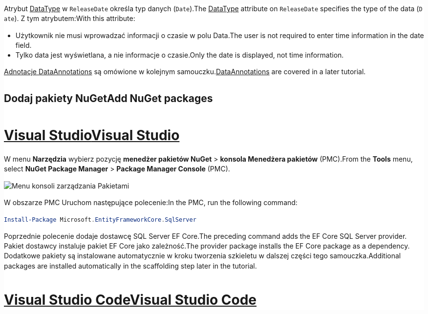 <span data-ttu-id="7a83e-123">Atrybut [DataType](/dotnet/api/microsoft.aspnetcore.mvc.dataannotations.internal.datatypeattributeadapter) w `ReleaseDate` określa typ danych (`Date`).</span><span class="sxs-lookup"><span data-stu-id="7a83e-123">The [DataType](/dotnet/api/microsoft.aspnetcore.mvc.dataannotations.internal.datatypeattributeadapter) attribute on `ReleaseDate` specifies the type of the data (`Date`).</span></span> <span data-ttu-id="7a83e-124">Z tym atrybutem:</span><span class="sxs-lookup"><span data-stu-id="7a83e-124">With this attribute:</span></span>

* <span data-ttu-id="7a83e-125">Użytkownik nie musi wprowadzać informacji o czasie w polu Data.</span><span class="sxs-lookup"><span data-stu-id="7a83e-125">The user is not required to enter time information in the date field.</span></span>
* <span data-ttu-id="7a83e-126">Tylko data jest wyświetlana, a nie informacje o czasie.</span><span class="sxs-lookup"><span data-stu-id="7a83e-126">Only the date is displayed, not time information.</span></span>

<span data-ttu-id="7a83e-127">[Adnotacje DataAnnotations](/dotnet/api/system.componentmodel.dataannotations) są omówione w kolejnym samouczku.</span><span class="sxs-lookup"><span data-stu-id="7a83e-127">[DataAnnotations](/dotnet/api/system.componentmodel.dataannotations) are covered in a later tutorial.</span></span>

## <a name="add-nuget-packages"></a><span data-ttu-id="7a83e-128">Dodaj pakiety NuGet</span><span class="sxs-lookup"><span data-stu-id="7a83e-128">Add NuGet packages</span></span>

# <a name="visual-studiotabvisual-studio"></a>[<span data-ttu-id="7a83e-129">Visual Studio</span><span class="sxs-lookup"><span data-stu-id="7a83e-129">Visual Studio</span></span>](#tab/visual-studio)

<span data-ttu-id="7a83e-130">W menu **Narzędzia** wybierz pozycję **menedżer pakietów NuGet** > **konsola Menedżera pakietów** (PMC).</span><span class="sxs-lookup"><span data-stu-id="7a83e-130">From the **Tools** menu, select **NuGet Package Manager** > **Package Manager Console** (PMC).</span></span>

![Menu konsoli zarządzania Pakietami](~/tutorials/first-mvc-app/adding-model/_static/pmc.png)

<span data-ttu-id="7a83e-132">W obszarze PMC Uruchom następujące polecenie:</span><span class="sxs-lookup"><span data-stu-id="7a83e-132">In the PMC, run the following command:</span></span>

```powershell
Install-Package Microsoft.EntityFrameworkCore.SqlServer
```

<span data-ttu-id="7a83e-133">Poprzednie polecenie dodaje dostawcę SQL Server EF Core.</span><span class="sxs-lookup"><span data-stu-id="7a83e-133">The preceding command adds the EF Core SQL Server provider.</span></span> <span data-ttu-id="7a83e-134">Pakiet dostawcy instaluje pakiet EF Core jako zależność.</span><span class="sxs-lookup"><span data-stu-id="7a83e-134">The provider package installs the EF Core package as a dependency.</span></span> <span data-ttu-id="7a83e-135">Dodatkowe pakiety są instalowane automatycznie w kroku tworzenia szkieletu w dalszej części tego samouczka.</span><span class="sxs-lookup"><span data-stu-id="7a83e-135">Additional packages are installed automatically in the scaffolding step later in the tutorial.</span></span>

# <a name="visual-studio-codetabvisual-studio-code"></a>[<span data-ttu-id="7a83e-136">Visual Studio Code</span><span class="sxs-lookup"><span data-stu-id="7a83e-136">Visual Studio Code</span></span>](#tab/visual-studio-code)
